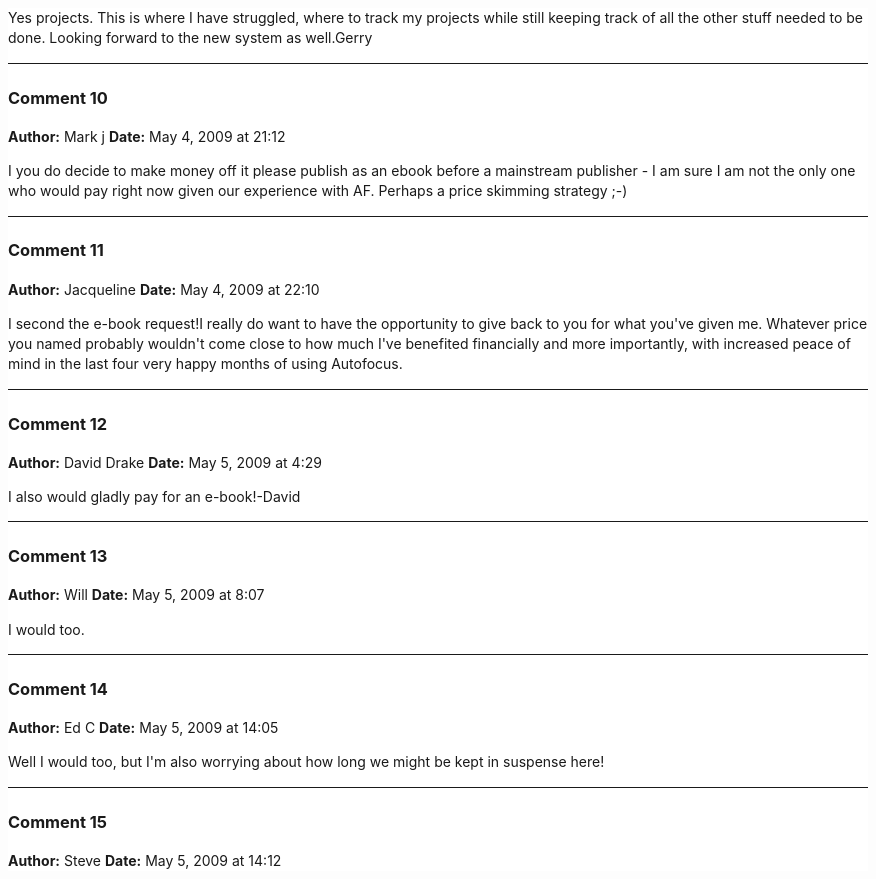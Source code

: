 Yes projects. This is where I have struggled, where to track my projects while still keeping track of all the other stuff needed to be done. Looking forward to the new system as well.Gerry

---

### Comment 10
**Author:** Mark j
**Date:** May 4, 2009 at 21:12

I you do decide to make money off it please publish as an ebook before a mainstream publisher - I am sure I am not the only one who would pay right now given our experience with AF. Perhaps a price skimming strategy ;-)

---

### Comment 11
**Author:** Jacqueline
**Date:** May 4, 2009 at 22:10

I second the e-book request!I really do want to have the opportunity to give back to you for what you've given me. Whatever price you named probably wouldn't come close to how much I've benefited financially and more importantly, with increased peace of mind in the last four very happy months of using Autofocus.

---

### Comment 12
**Author:** David Drake
**Date:** May 5, 2009 at 4:29

I also would gladly pay for an e-book!-David

---

### Comment 13
**Author:** Will
**Date:** May 5, 2009 at 8:07

I would too.

---

### Comment 14
**Author:** Ed C
**Date:** May 5, 2009 at 14:05

Well I would too, but I'm also worrying about how long we might be kept in suspense here!

---

### Comment 15
**Author:** Steve
**Date:** May 5, 2009 at 14:12
